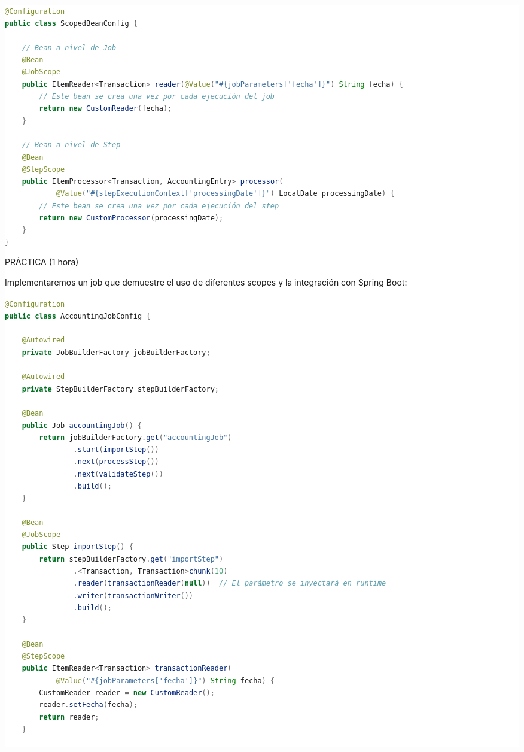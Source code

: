```java
@Configuration
public class ScopedBeanConfig {
    
    // Bean a nivel de Job
    @Bean
    @JobScope
    public ItemReader<Transaction> reader(@Value("#{jobParameters['fecha']}") String fecha) {
        // Este bean se crea una vez por cada ejecución del job
        return new CustomReader(fecha);
    }
    
    // Bean a nivel de Step
    @Bean
    @StepScope
    public ItemProcessor<Transaction, AccountingEntry> processor(
            @Value("#{stepExecutionContext['processingDate']}") LocalDate processingDate) {
        // Este bean se crea una vez por cada ejecución del step
        return new CustomProcessor(processingDate);
    }
}
```

PRÁCTICA (1 hora)

Implementaremos un job que demuestre el uso de diferentes scopes y la integración con Spring Boot:

```java
@Configuration
public class AccountingJobConfig {
    
    @Autowired
    private JobBuilderFactory jobBuilderFactory;
    
    @Autowired
    private StepBuilderFactory stepBuilderFactory;
    
    @Bean
    public Job accountingJob() {
        return jobBuilderFactory.get("accountingJob")
                .start(importStep())
                .next(processStep())
                .next(validateStep())
                .build();
    }
    
    @Bean
    @JobScope
    public Step importStep() {
        return stepBuilderFactory.get("importStep")
                .<Transaction, Transaction>chunk(10)
                .reader(transactionReader(null))  // El parámetro se inyectará en runtime
                .writer(transactionWriter())
                .build();
    }
    
    @Bean
    @StepScope
    public ItemReader<Transaction> transactionReader(
            @Value("#{jobParameters['fecha']}") String fecha) {
        CustomReader reader = new CustomReader();
        reader.setFecha(fecha);
        return reader;
    }
    
```